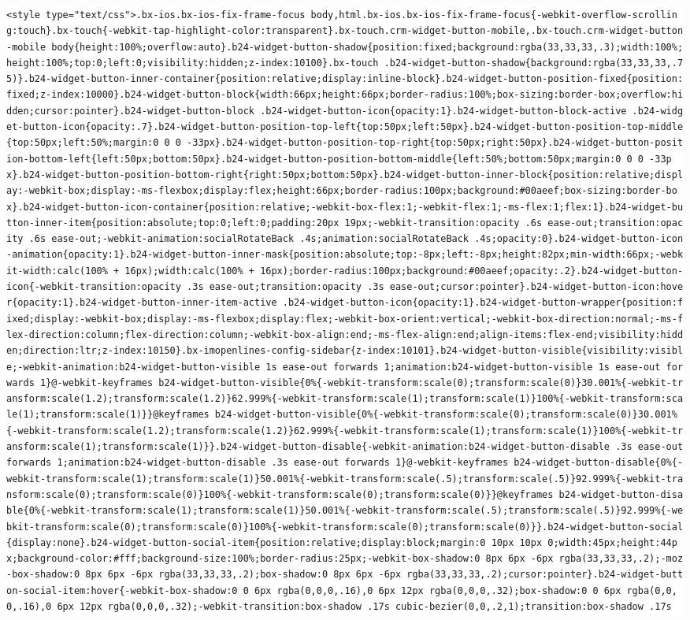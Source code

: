     <style type="text/css">.bx-ios.bx-ios-fix-frame-focus body,html.bx-ios.bx-ios-fix-frame-focus{-webkit-overflow-scrolling:touch}.bx-touch{-webkit-tap-highlight-color:transparent}.bx-touch.crm-widget-button-mobile,.bx-touch.crm-widget-button-mobile body{height:100%;overflow:auto}.b24-widget-button-shadow{position:fixed;background:rgba(33,33,33,.3);width:100%;height:100%;top:0;left:0;visibility:hidden;z-index:10100}.bx-touch .b24-widget-button-shadow{background:rgba(33,33,33,.75)}.b24-widget-button-inner-container{position:relative;display:inline-block}.b24-widget-button-position-fixed{position:fixed;z-index:10000}.b24-widget-button-block{width:66px;height:66px;border-radius:100%;box-sizing:border-box;overflow:hidden;cursor:pointer}.b24-widget-button-block .b24-widget-button-icon{opacity:1}.b24-widget-button-block-active .b24-widget-button-icon{opacity:.7}.b24-widget-button-position-top-left{top:50px;left:50px}.b24-widget-button-position-top-middle{top:50px;left:50%;margin:0 0 0 -33px}.b24-widget-button-position-top-right{top:50px;right:50px}.b24-widget-button-position-bottom-left{left:50px;bottom:50px}.b24-widget-button-position-bottom-middle{left:50%;bottom:50px;margin:0 0 0 -33px}.b24-widget-button-position-bottom-right{right:50px;bottom:50px}.b24-widget-button-inner-block{position:relative;display:-webkit-box;display:-ms-flexbox;display:flex;height:66px;border-radius:100px;background:#00aeef;box-sizing:border-box}.b24-widget-button-icon-container{position:relative;-webkit-box-flex:1;-webkit-flex:1;-ms-flex:1;flex:1}.b24-widget-button-inner-item{position:absolute;top:0;left:0;padding:20px 19px;-webkit-transition:opacity .6s ease-out;transition:opacity .6s ease-out;-webkit-animation:socialRotateBack .4s;animation:socialRotateBack .4s;opacity:0}.b24-widget-button-icon-animation{opacity:1}.b24-widget-button-inner-mask{position:absolute;top:-8px;left:-8px;height:82px;min-width:66px;-webkit-width:calc(100% + 16px);width:calc(100% + 16px);border-radius:100px;background:#00aeef;opacity:.2}.b24-widget-button-icon{-webkit-transition:opacity .3s ease-out;transition:opacity .3s ease-out;cursor:pointer}.b24-widget-button-icon:hover{opacity:1}.b24-widget-button-inner-item-active .b24-widget-button-icon{opacity:1}.b24-widget-button-wrapper{position:fixed;display:-webkit-box;display:-ms-flexbox;display:flex;-webkit-box-orient:vertical;-webkit-box-direction:normal;-ms-flex-direction:column;flex-direction:column;-webkit-box-align:end;-ms-flex-align:end;align-items:flex-end;visibility:hidden;direction:ltr;z-index:10150}.bx-imopenlines-config-sidebar{z-index:10101}.b24-widget-button-visible{visibility:visible;-webkit-animation:b24-widget-button-visible 1s ease-out forwards 1;animation:b24-widget-button-visible 1s ease-out forwards 1}@-webkit-keyframes b24-widget-button-visible{0%{-webkit-transform:scale(0);transform:scale(0)}30.001%{-webkit-transform:scale(1.2);transform:scale(1.2)}62.999%{-webkit-transform:scale(1);transform:scale(1)}100%{-webkit-transform:scale(1);transform:scale(1)}}@keyframes b24-widget-button-visible{0%{-webkit-transform:scale(0);transform:scale(0)}30.001%{-webkit-transform:scale(1.2);transform:scale(1.2)}62.999%{-webkit-transform:scale(1);transform:scale(1)}100%{-webkit-transform:scale(1);transform:scale(1)}}.b24-widget-button-disable{-webkit-animation:b24-widget-button-disable .3s ease-out forwards 1;animation:b24-widget-button-disable .3s ease-out forwards 1}@-webkit-keyframes b24-widget-button-disable{0%{-webkit-transform:scale(1);transform:scale(1)}50.001%{-webkit-transform:scale(.5);transform:scale(.5)}92.999%{-webkit-transform:scale(0);transform:scale(0)}100%{-webkit-transform:scale(0);transform:scale(0)}}@keyframes b24-widget-button-disable{0%{-webkit-transform:scale(1);transform:scale(1)}50.001%{-webkit-transform:scale(.5);transform:scale(.5)}92.999%{-webkit-transform:scale(0);transform:scale(0)}100%{-webkit-transform:scale(0);transform:scale(0)}}.b24-widget-button-social{display:none}.b24-widget-button-social-item{position:relative;display:block;margin:0 10px 10px 0;width:45px;height:44px;background-color:#fff;background-size:100%;border-radius:25px;-webkit-box-shadow:0 8px 6px -6px rgba(33,33,33,.2);-moz-box-shadow:0 8px 6px -6px rgba(33,33,33,.2);box-shadow:0 8px 6px -6px rgba(33,33,33,.2);cursor:pointer}.b24-widget-button-social-item:hover{-webkit-box-shadow:0 0 6px rgba(0,0,0,.16),0 6px 12px rgba(0,0,0,.32);box-shadow:0 0 6px rgba(0,0,0,.16),0 6px 12px rgba(0,0,0,.32);-webkit-transition:box-shadow .17s cubic-bezier(0,0,.2,1);transition:box-shadow .17s